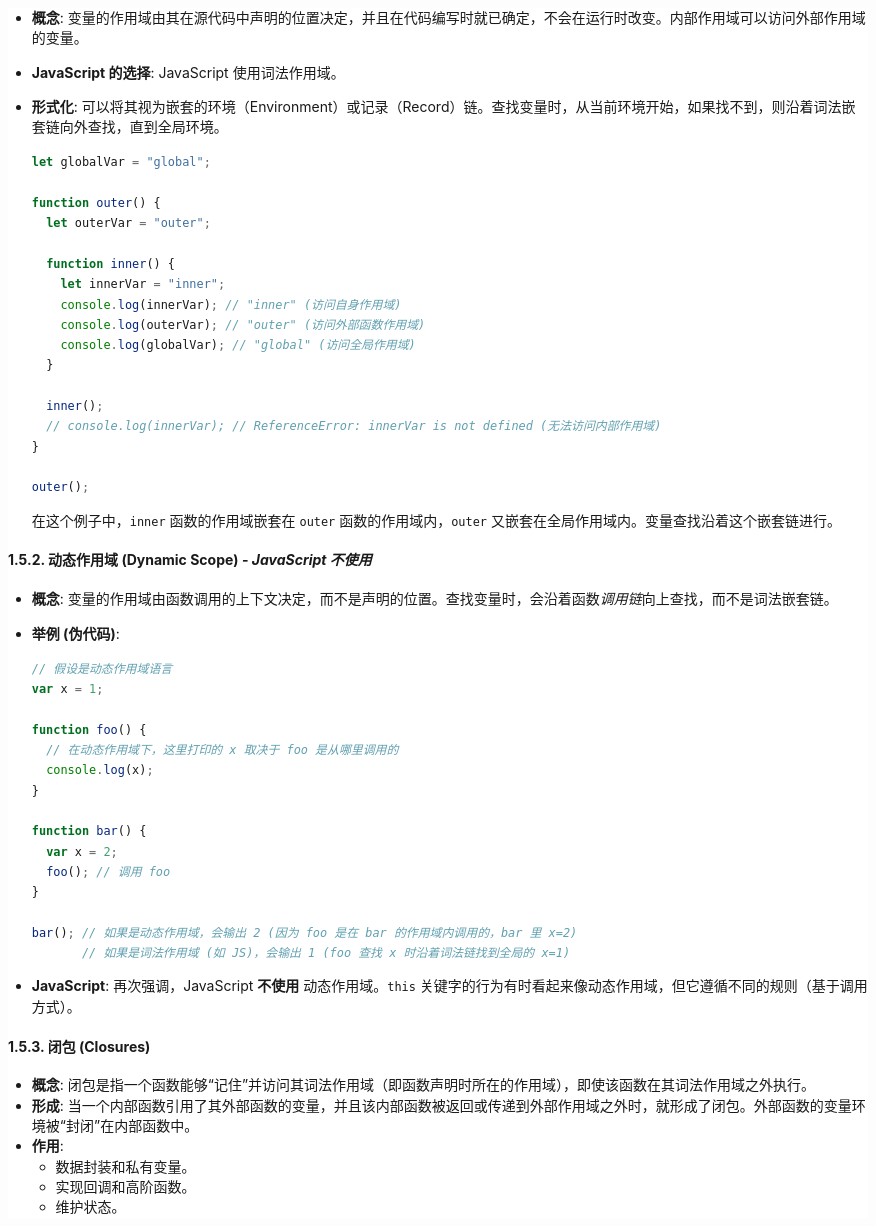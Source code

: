 - **概念**: 变量的作用域由其在源代码中声明的位置决定，并且在代码编写时就已确定，不会在运行时改变。内部作用域可以访问外部作用域的变量。
- **JavaScript 的选择**: JavaScript 使用词法作用域。
- **形式化**: 可以将其视为嵌套的环境（Environment）或记录（Record）链。查找变量时，从当前环境开始，如果找不到，则沿着词法嵌套链向外查找，直到全局环境。

    ```javascript
    let globalVar = "global";

    function outer() {
      let outerVar = "outer";

      function inner() {
        let innerVar = "inner";
        console.log(innerVar); // "inner" (访问自身作用域)
        console.log(outerVar); // "outer" (访问外部函数作用域)
        console.log(globalVar); // "global" (访问全局作用域)
      }

      inner();
      // console.log(innerVar); // ReferenceError: innerVar is not defined (无法访问内部作用域)
    }

    outer();
    ```

    在这个例子中，`inner` 函数的作用域嵌套在 `outer` 函数的作用域内，`outer` 又嵌套在全局作用域内。变量查找沿着这个嵌套链进行。

#### 1.5.2. 动态作用域 (Dynamic Scope) - *JavaScript 不使用*

- **概念**: 变量的作用域由函数调用的上下文决定，而不是声明的位置。查找变量时，会沿着函数*调用链*向上查找，而不是词法嵌套链。
- **举例 (伪代码)**:

    ```JavaScript
    // 假设是动态作用域语言
    var x = 1;

    function foo() {
      // 在动态作用域下，这里打印的 x 取决于 foo 是从哪里调用的
      console.log(x);
    }

    function bar() {
      var x = 2;
      foo(); // 调用 foo
    }

    bar(); // 如果是动态作用域，会输出 2 (因为 foo 是在 bar 的作用域内调用的，bar 里 x=2)
           // 如果是词法作用域 (如 JS)，会输出 1 (foo 查找 x 时沿着词法链找到全局的 x=1)
    ```

- **JavaScript**: 再次强调，JavaScript **不使用** 动态作用域。`this` 关键字的行为有时看起来像动态作用域，但它遵循不同的规则（基于调用方式）。

#### 1.5.3. 闭包 (Closures)

- **概念**: 闭包是指一个函数能够“记住”并访问其词法作用域（即函数声明时所在的作用域），即使该函数在其词法作用域之外执行。
- **形成**: 当一个内部函数引用了其外部函数的变量，并且该内部函数被返回或传递到外部作用域之外时，就形成了闭包。外部函数的变量环境被“封闭”在内部函数中。
- **作用**:
  - 数据封装和私有变量。
  - 实现回调和高阶函数。
  - 维护状态。
